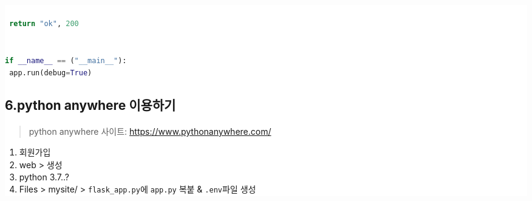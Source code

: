```python

 return "ok", 200   


if __name__ == ("__main__"):
 app.run(debug=True)
```



## 6.python anywhere 이용하기

> python anywhere 사이트: https://www.pythonanywhere.com/

1. 회원가입
2. web > 생성
3. python 3.7..?
4. Files > mysite/ > `flask_app.py`에 `app.py` 복붙 & `.env`파일 생성